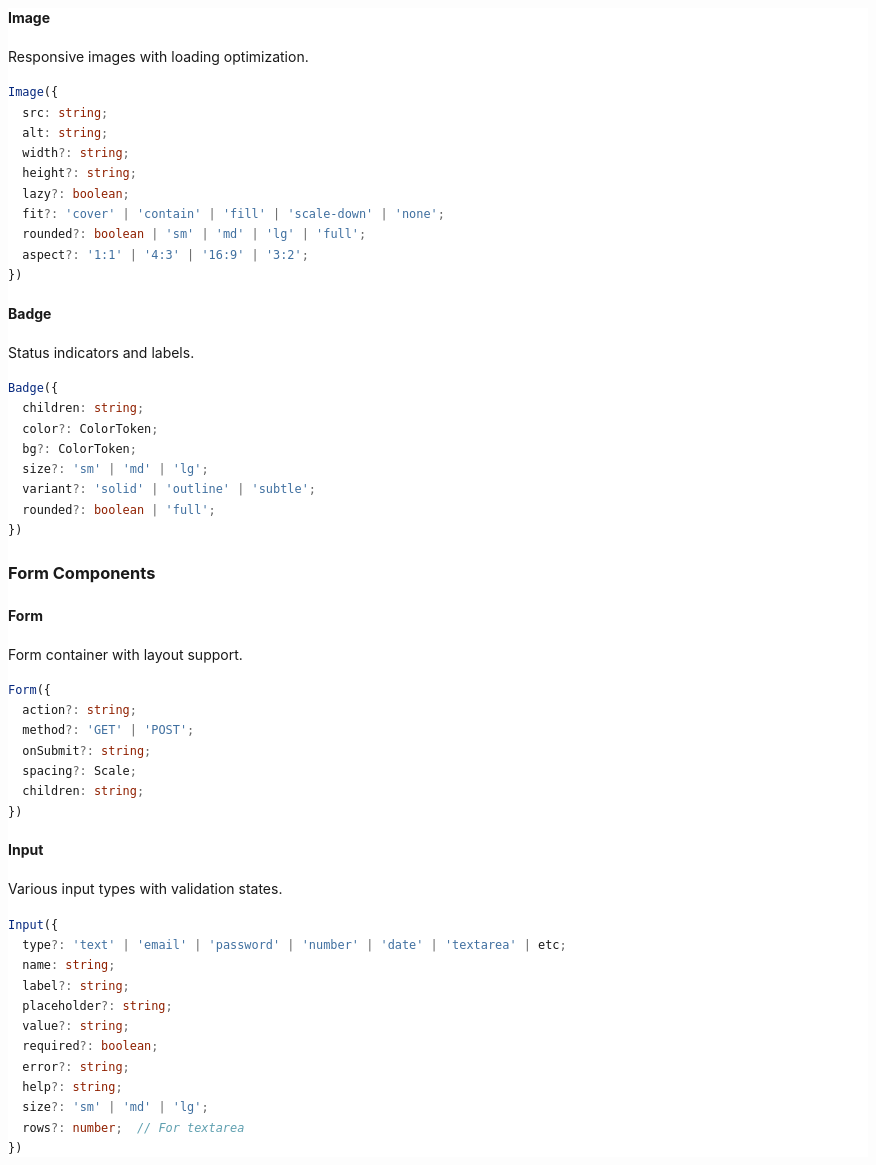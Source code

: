 #### Image

Responsive images with loading optimization.

```typescript
Image({
  src: string;
  alt: string;
  width?: string;
  height?: string;
  lazy?: boolean;
  fit?: 'cover' | 'contain' | 'fill' | 'scale-down' | 'none';
  rounded?: boolean | 'sm' | 'md' | 'lg' | 'full';
  aspect?: '1:1' | '4:3' | '16:9' | '3:2';
})
```

#### Badge

Status indicators and labels.

```typescript
Badge({
  children: string;
  color?: ColorToken;
  bg?: ColorToken;
  size?: 'sm' | 'md' | 'lg';
  variant?: 'solid' | 'outline' | 'subtle';
  rounded?: boolean | 'full';
})
```

### Form Components

#### Form

Form container with layout support.

```typescript
Form({
  action?: string;
  method?: 'GET' | 'POST';
  onSubmit?: string;
  spacing?: Scale;
  children: string;
})
```

#### Input

Various input types with validation states.

```typescript
Input({
  type?: 'text' | 'email' | 'password' | 'number' | 'date' | 'textarea' | etc;
  name: string;
  label?: string;
  placeholder?: string;
  value?: string;
  required?: boolean;
  error?: string;
  help?: string;
  size?: 'sm' | 'md' | 'lg';
  rows?: number;  // For textarea
})
```
